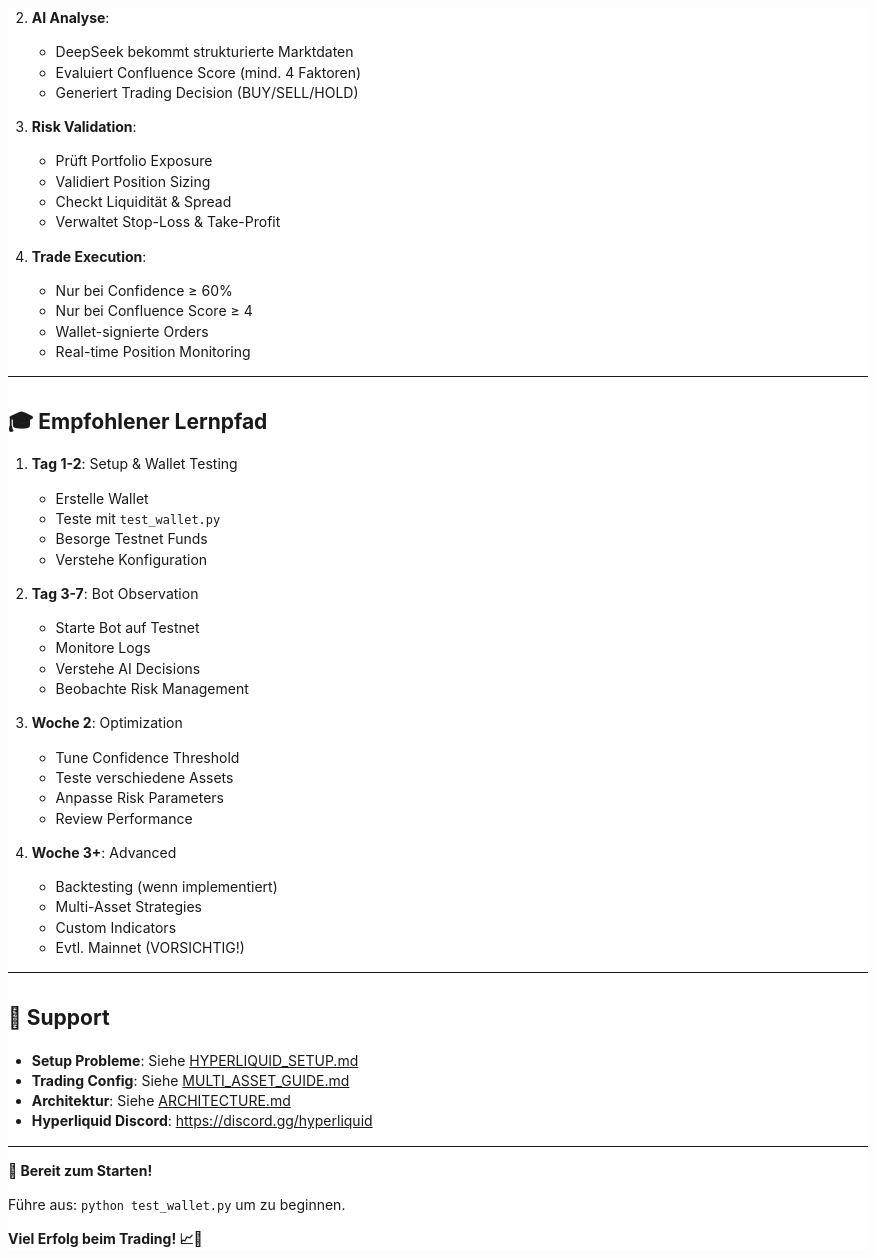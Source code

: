 2. **AI Analyse**:
   - DeepSeek bekommt strukturierte Marktdaten
   - Evaluiert Confluence Score (mind. 4 Faktoren)
   - Generiert Trading Decision (BUY/SELL/HOLD)

3. **Risk Validation**:
   - Prüft Portfolio Exposure
   - Validiert Position Sizing
   - Checkt Liquidität & Spread
   - Verwaltet Stop-Loss & Take-Profit

4. **Trade Execution**:
   - Nur bei Confidence ≥ 60%
   - Nur bei Confluence Score ≥ 4
   - Wallet-signierte Orders
   - Real-time Position Monitoring

---

## 🎓 Empfohlener Lernpfad

1. **Tag 1-2**: Setup & Wallet Testing
   - Erstelle Wallet
   - Teste mit `test_wallet.py`
   - Besorge Testnet Funds
   - Verstehe Konfiguration

2. **Tag 3-7**: Bot Observation
   - Starte Bot auf Testnet
   - Monitore Logs
   - Verstehe AI Decisions
   - Beobachte Risk Management

3. **Woche 2**: Optimization
   - Tune Confidence Threshold
   - Teste verschiedene Assets
   - Anpasse Risk Parameters
   - Review Performance

4. **Woche 3+**: Advanced
   - Backtesting (wenn implementiert)
   - Multi-Asset Strategies
   - Custom Indicators
   - Evtl. Mainnet (VORSICHTIG!)

---

## 💬 Support

- **Setup Probleme**: Siehe [HYPERLIQUID_SETUP.md](HYPERLIQUID_SETUP.md)
- **Trading Config**: Siehe [MULTI_ASSET_GUIDE.md](MULTI_ASSET_GUIDE.md)
- **Architektur**: Siehe [ARCHITECTURE.md](ARCHITECTURE.md)
- **Hyperliquid Discord**: https://discord.gg/hyperliquid

---

**🚀 Bereit zum Starten!**

Führe aus: `python test_wallet.py` um zu beginnen.

**Viel Erfolg beim Trading! 📈🤖**
